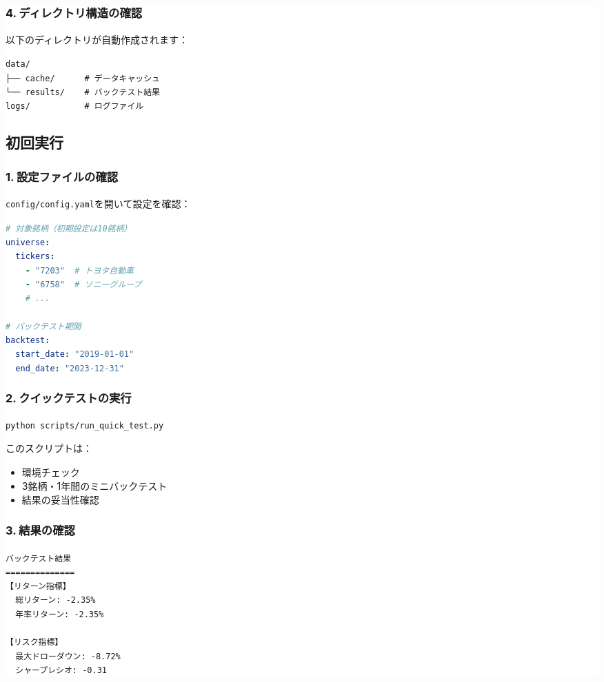 ### 4. ディレクトリ構造の確認

以下のディレクトリが自動作成されます：
```
data/
├── cache/      # データキャッシュ
└── results/    # バックテスト結果
logs/           # ログファイル
```

## 初回実行

### 1. 設定ファイルの確認

`config/config.yaml`を開いて設定を確認：

```yaml
# 対象銘柄（初期設定は10銘柄）
universe:
  tickers:
    - "7203"  # トヨタ自動車
    - "6758"  # ソニーグループ
    # ...

# バックテスト期間
backtest:
  start_date: "2019-01-01"
  end_date: "2023-12-31"
```

### 2. クイックテストの実行

```bash
python scripts/run_quick_test.py
```

このスクリプトは：
- 環境チェック
- 3銘柄・1年間のミニバックテスト
- 結果の妥当性確認

### 3. 結果の確認

```
バックテスト結果
==============
【リターン指標】
  総リターン: -2.35%
  年率リターン: -2.35%

【リスク指標】
  最大ドローダウン: -8.72%
  シャープレシオ: -0.31
```
